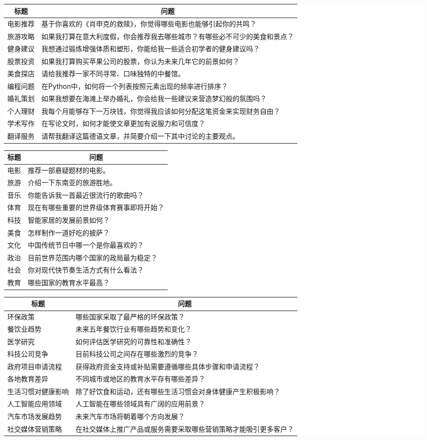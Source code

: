 | 标题 | 问题 |
| --- | --- |
| 电影推荐 | 基于你喜欢的《肖申克的救赎》，你觉得哪些电影也能够引起你的共鸣？ |
| 旅游攻略 | 如果我打算在意大利度假，你会推荐我去哪些城市？有哪些必不可少的美食和景点？ |
| 健身建议 | 我想通过锻炼增强体质和塑形，你能给我一些适合初学者的健身建议吗？ |
| 股票投资 | 如果我打算购买苹果公司的股票，你认为未来几年它的前景如何？ |
| 美食探店 | 请给我推荐一家不同寻常、口味独特的中餐馆。 |
| 编程问题 | 在Python中，如何将一个列表按照元素出现的频率进行排序？ |
| 婚礼策划 | 如果我想要在海滩上举办婚礼，你会给我一些建议来营造梦幻般的氛围吗？ |
| 个人理财 | 我每个月能够存下一万块钱，你觉得我应该如何分配这笔资金来实现财务自由？ |
| 学术写作 | 在写论文时，如何才能使文章更加有说服力和可信度？ |
| 翻译服务 | 请帮我翻译这篇德语文章，并简要介绍一下其中讨论的主要观点。 |

|标题|问题|
|---|---|
|电影|推荐一部悬疑题材的电影。|
|旅游|介绍一下东南亚的旅游胜地。|
|音乐|你能告诉我一首最近很流行的歌曲吗？|
|体育|现在有哪些重要的世界级体育赛事即将开始？|
|科技|智能家居的发展前景如何？|
|美食|怎样制作一道好吃的披萨？|
|文化|中国传统节日中哪一个是你最喜欢的？|
|政治|目前世界范围内哪个国家的政局最为稳定？|
|社会|你对现代快节奏生活方式有什么看法？|
|教育|哪些国家的教育水平最高？|

| 标题                    | 问题                                                                                                                         |
| ----------------------- | ---------------------------------------------------------------------------------------------------------------------------- |
| 环保政策                | 哪些国家采取了最严格的环保政策？                                                                                             |
| 餐饮业趋势              | 未来五年餐饮行业有哪些趋势和变化？                                                                                           |
| 医学研究                | 如何评估医学研究的可靠性和准确性？                                                                                           |
| 科技公司竞争           | 目前科技公司之间存在哪些激烈的竞争？                                                                                        |
| 政府项目申请流程       | 获得政府资金支持或补贴需要遵循哪些具体步骤和申请流程？                                                                       |
| 各地教育差异           | 不同城市或地区的教育水平存有哪些差异？                                                                                      |
| 生活习惯对健康影响     | 除了好饮食和运动，还有哪些生活习惯会对身体健康产生积极影响？                                                               |
| 人工智能应用领域       | 人工智能在哪些领域具有广阔的应用前景？                                                                                       |
| 汽车市场发展趋势       | 未来汽车市场将朝着哪个方向发展？                                                                                            |
| 社交媒体营销策略       | 在社交媒体上推广产品或服务需要采取哪些营销策略才能吸引更多客户？                                                           |

